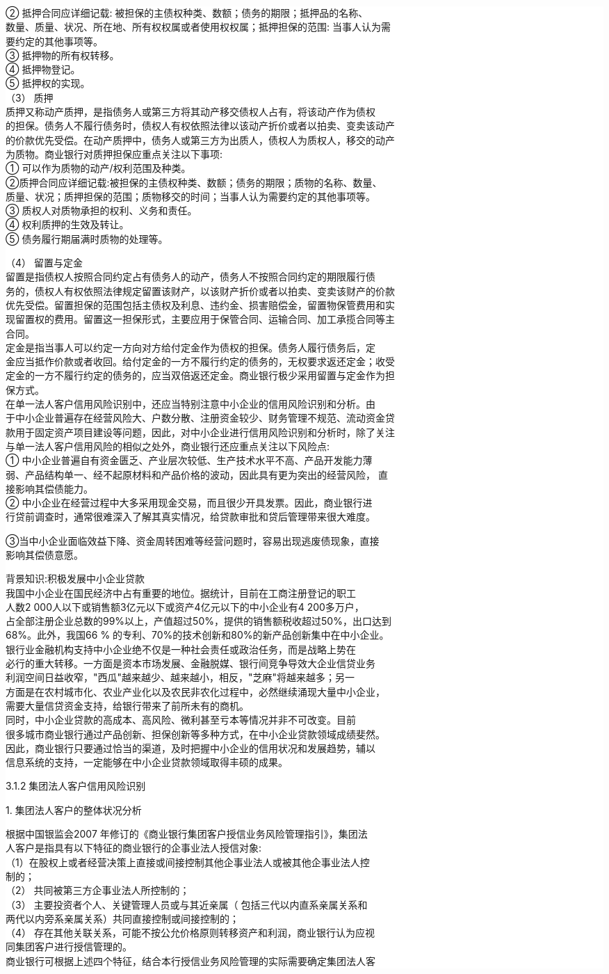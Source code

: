 ② 抵押合同应详细记载: 被担保的主债权种类、数额；债务的期限；抵押品的名称、 <br />
数量、质量、状况、所在地、所有权权属或者使用权权属；抵押担保的范围: 当事人认为需 <br />
要约定的其他事项等。 <br />
③ 抵押物的所有权转移。 <br />
④ 抵押物登记。 <br />
⑤ 抵押权的实现。 <br />
（3） 质押 <br />
质押又称动产质押，是指债务人或第三方将其动产移交债权人占有，将该动产作为债权 <br />
的担保。债务人不履行债务时，债权人有权依照法律以该动产折价或者以拍卖、变卖该动产 <br />
的价款优先受偿。在动产质押中，债务人或第三方为出质人，债权人为质权人，移交的动产 <br />
为质物。商业银行对质押担保应重点关注以下事项: <br />
① 可以作为质物的动产/权利范围及种类。 <br />
②质押合同应详细记载:被担保的主债权种类、数额；债务的期限；质物的名称、数量、 <br />
质量、状况；质押担保的范围；质物移交的时间；当事人认为需要约定的其他事项等。 <br />
③ 质权人对质物承担的权利、义务和责任。 <br />
④ 权利质押的生效及转让。 <br />
⑤ 债务履行期届满时质物的处理等。</p>
    <p>（4） 留置与定金 <br />
留置是指债权人按照合同约定占有债务人的动产，债务人不按照合同约定的期限履行债 <br />
务的，债权人有权依照法律规定留置该财产，以该财产折价或者以拍卖、变卖该财产的价款 <br />
优先受偿。留置担保的范围包括主债权及利息、违约金、损害赔偿金，留置物保管费用和实 <br />
现留置权的费用。留置这一担保形式，主要应用于保管合同、运输合同、加工承揽合同等主 <br />
合同。 <br />
定金是指当事人可以约定一方向对方给付定金作为债权的担保。债务人履行债务后，定 <br />
金应当抵作价款或者收回。给付定金的一方不履行约定的债务的，无权要求返还定金；收受 <br />
定金的一方不履行约定的债务的，应当双倍返还定金。商业银行极少采用留置与定金作为担 <br />
保方式。 <br />
在单一法人客户信用风险识别中，还应当特别注意中小企业的信用风险识别和分析。由 <br />
于中小企业普遍存在经营风险大、户数分散、注册资金较少、财务管理不规范、流动资金贷 <br />
款用于固定资产项目建设等问题，因此，对中小企业进行信用风险识别和分析时，除了关注 <br />
与单一法人客户信用风险的相似之处外，商业银行还应重点关注以下风险点: <br />
① 中小企业普遍自有资金匮乏、产业层次较低、生产技术水平不高、产品开发能力薄 <br />
弱、产品结构单一、经不起原材料和产品价格的波动，因此具有更为突出的经营风险， 直 <br />
接影响其偿债能力。 <br />
② 中小企业在经营过程中大多采用现金交易，而且很少开具发票。因此，商业银行进 <br />
行贷前调查时，通常很难深入了解其真实情况，给贷款审批和贷后管理带来很大难度。 </p>
    <p>③当中小企业面临效益下降、资金周转困难等经营问题时，容易出现逃废债现象，直接 <br />
    影响其偿债意愿。 </p>
    <p> 背景知识:积极发展中小企业贷款 <br />
      我国中小企业在国民经济中占有重要的地位。据统计，目前在工商注册登记的职工 <br />
      人数2 000人以下或销售额3亿元以下或资产4亿元以下的中小企业有4 200多万户， <br />
      占全部注册企业总数的99%以上，产值超过50%，提供的销售额税收超过50%，出口达到 <br />
      68%。此外，我国66 % 的专利、70%的技术创新和80%的新产品创新集中在中小企业。 <br />
      银行业金融机构支持中小企业绝不仅是一种社会责任或政治任务，而是战略上势在 <br />
      必行的重大转移。一方面是资本市场发展、金融脱媒、银行间竞争导效大企业信贷业务 <br />
      利润空间日益收窄，&quot;西瓜&quot;越来越少、越来越小，相反，&quot;芝麻&quot;将越来越多；另一 <br />
      方面是在农村城市化、农业产业化以及农民非农化过程中，必然继续涌现大量中小企业， <br />
      需要大量信贷资金支持，给银行带来了前所未有的商机。 <br />
      同时，中小企业贷款的高成本、高风险、微利甚至亏本等情况并非不可改变。目前 <br />
      很多城市商业银行通过产品创新、担保创新等多种方式，在中小企业贷款领域成绩斐然。 <br />
      因此，商业银行只要通过恰当的渠道，及时把握中小企业的信用状况和发展趋势，辅以 <br />
      信息系统的支持，一定能够在中小企业贷款领域取得丰硕的成果。</p>
    <p>3.1.2 集团法人客户信用风险识别</p>
    <p>1. 集团法人客户的整体状况分析</p>
    <p>根据中国银监会2007 年修订的《商业银行集团客户授信业务风险管理指引》，集团法 <br />
      人客户是指具有以下特征的商业银行的企事业法人授信对象: <br />
（1）在股权上或者经营决策上直接或间接控制其他企事业法人或被其他企事业法人控 <br />
制的； <br />
（2） 共同被第三方企事业法人所控制的； <br />
（3） 主要投资者个人、关键管理人员或与其近亲属（ 包括三代以内直系亲属关系和 <br />
两代以内旁系亲属关系）共同直接控制或间接控制的； <br />
（4） 存在其他关联关系，可能不按公允价格原则转移资产和利润，商业银行认为应视 <br />
同集团客户进行授信管理的。 <br />
商业银行可根据上述四个特征，结合本行授信业务风险管理的实际需要确定集团法人客 <br />